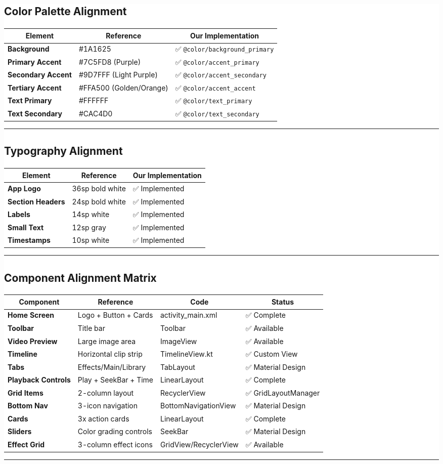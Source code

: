 
## Color Palette Alignment

| Element | Reference | Our Implementation |
|---------|-----------|-------------------|
| **Background** | #1A1625 | ✅ `@color/background_primary` |
| **Primary Accent** | #7C5FD8 (Purple) | ✅ `@color/accent_primary` |
| **Secondary Accent** | #9D7FFF (Light Purple) | ✅ `@color/accent_secondary` |
| **Tertiary Accent** | #FFA500 (Golden/Orange) | ✅ `@color/accent_accent` |
| **Text Primary** | #FFFFFF | ✅ `@color/text_primary` |
| **Text Secondary** | #CAC4D0 | ✅ `@color/text_secondary` |

---

## Typography Alignment

| Element | Reference | Our Implementation |
|---------|-----------|-------------------|
| **App Logo** | 36sp bold white | ✅ Implemented |
| **Section Headers** | 24sp bold white | ✅ Implemented |
| **Labels** | 14sp white | ✅ Implemented |
| **Small Text** | 12sp gray | ✅ Implemented |
| **Timestamps** | 10sp white | ✅ Implemented |

---

## Component Alignment Matrix

| Component | Reference | Code | Status |
|-----------|-----------|------|--------|
| **Home Screen** | Logo + Button + Cards | activity_main.xml | ✅ Complete |
| **Toolbar** | Title bar | Toolbar | ✅ Available |
| **Video Preview** | Large image area | ImageView | ✅ Available |
| **Timeline** | Horizontal clip strip | TimelineView.kt | ✅ Custom View |
| **Tabs** | Effects/Main/Library | TabLayout | ✅ Material Design |
| **Playback Controls** | Play + SeekBar + Time | LinearLayout | ✅ Complete |
| **Grid Items** | 2-column layout | RecyclerView | ✅ GridLayoutManager |
| **Bottom Nav** | 3-icon navigation | BottomNavigationView | ✅ Material Design |
| **Cards** | 3x action cards | LinearLayout | ✅ Complete |
| **Sliders** | Color grading controls | SeekBar | ✅ Material Design |
| **Effect Grid** | 3-column effect icons | GridView/RecyclerView | ✅ Available |

---